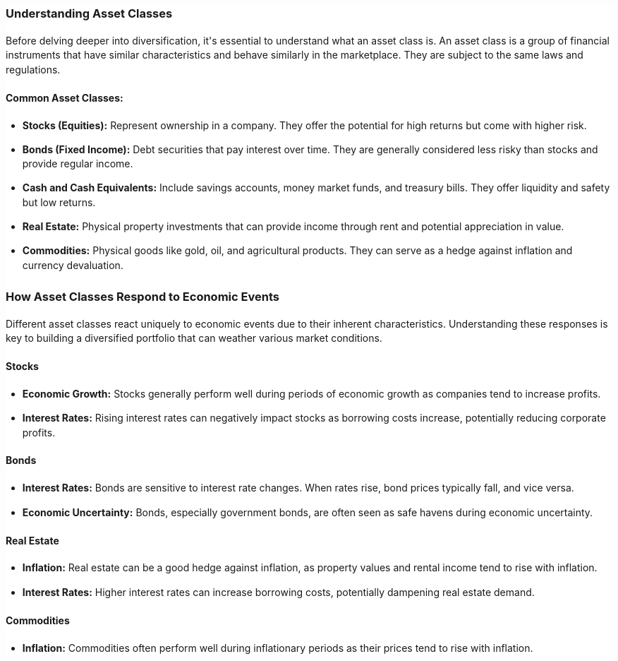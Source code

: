 ### Understanding Asset Classes

Before delving deeper into diversification, it's essential to understand what an asset class is. An asset class is a group of financial instruments that have similar characteristics and behave similarly in the marketplace. They are subject to the same laws and regulations.

#### Common Asset Classes:

- **Stocks (Equities):** Represent ownership in a company. They offer the potential for high returns but come with higher risk.
  
- **Bonds (Fixed Income):** Debt securities that pay interest over time. They are generally considered less risky than stocks and provide regular income.

- **Cash and Cash Equivalents:** Include savings accounts, money market funds, and treasury bills. They offer liquidity and safety but low returns.

- **Real Estate:** Physical property investments that can provide income through rent and potential appreciation in value.

- **Commodities:** Physical goods like gold, oil, and agricultural products. They can serve as a hedge against inflation and currency devaluation.

### How Asset Classes Respond to Economic Events

Different asset classes react uniquely to economic events due to their inherent characteristics. Understanding these responses is key to building a diversified portfolio that can weather various market conditions.

#### Stocks

- **Economic Growth:** Stocks generally perform well during periods of economic growth as companies tend to increase profits.
  
- **Interest Rates:** Rising interest rates can negatively impact stocks as borrowing costs increase, potentially reducing corporate profits.

#### Bonds

- **Interest Rates:** Bonds are sensitive to interest rate changes. When rates rise, bond prices typically fall, and vice versa.
  
- **Economic Uncertainty:** Bonds, especially government bonds, are often seen as safe havens during economic uncertainty.

#### Real Estate

- **Inflation:** Real estate can be a good hedge against inflation, as property values and rental income tend to rise with inflation.
  
- **Interest Rates:** Higher interest rates can increase borrowing costs, potentially dampening real estate demand.

#### Commodities

- **Inflation:** Commodities often perform well during inflationary periods as their prices tend to rise with inflation.
  